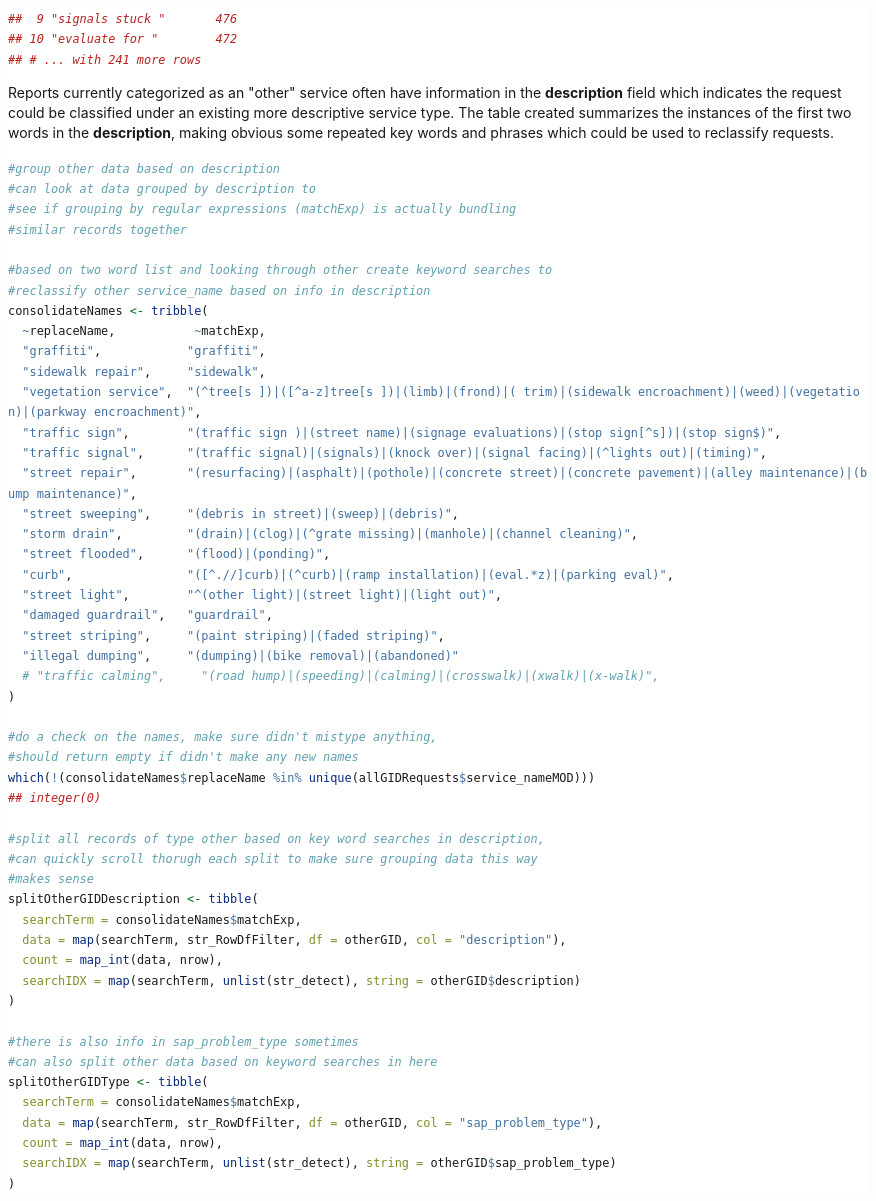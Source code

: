 ``` r
##  9 "signals stuck "       476
## 10 "evaluate for "        472
## # ... with 241 more rows
```

Reports currently categorized as an "other" service often have information in the **description** field which indicates the request could be classified under an existing more descriptive service type. The table created summarizes the instances of the first two words in the **description**, making obvious some repeated key words and phrases which could be used to reclassify requests.

``` r
#group other data based on description
#can look at data grouped by description to
#see if grouping by regular expressions (matchExp) is actually bundling
#similar records together

#based on two word list and looking through other create keyword searches to
#reclassify other service_name based on info in description
consolidateNames <- tribble(
  ~replaceName,           ~matchExp,
  "graffiti",            "graffiti",
  "sidewalk repair",     "sidewalk",
  "vegetation service",  "(^tree[s ])|([^a-z]tree[s ])|(limb)|(frond)|( trim)|(sidewalk encroachment)|(weed)|(vegetation)|(parkway encroachment)",
  "traffic sign",        "(traffic sign )|(street name)|(signage evaluations)|(stop sign[^s])|(stop sign$)",
  "traffic signal",      "(traffic signal)|(signals)|(knock over)|(signal facing)|(^lights out)|(timing)",
  "street repair",       "(resurfacing)|(asphalt)|(pothole)|(concrete street)|(concrete pavement)|(alley maintenance)|(bump maintenance)",
  "street sweeping",     "(debris in street)|(sweep)|(debris)",
  "storm drain",         "(drain)|(clog)|(^grate missing)|(manhole)|(channel cleaning)",
  "street flooded",      "(flood)|(ponding)",
  "curb",                "([^.//]curb)|(^curb)|(ramp installation)|(eval.*z)|(parking eval)",
  "street light",        "^(other light)|(street light)|(light out)",
  "damaged guardrail",   "guardrail",
  "street striping",     "(paint striping)|(faded striping)",
  "illegal dumping",     "(dumping)|(bike removal)|(abandoned)"
  # "traffic calming",     "(road hump)|(speeding)|(calming)|(crosswalk)|(xwalk)|(x-walk)",
)

#do a check on the names, make sure didn't mistype anything,
#should return empty if didn't make any new names
which(!(consolidateNames$replaceName %in% unique(allGIDRequests$service_nameMOD)))
## integer(0)

#split all records of type other based on key word searches in description,
#can quickly scroll thorugh each split to make sure grouping data this way
#makes sense
splitOtherGIDDescription <- tibble(
  searchTerm = consolidateNames$matchExp,
  data = map(searchTerm, str_RowDfFilter, df = otherGID, col = "description"),
  count = map_int(data, nrow),
  searchIDX = map(searchTerm, unlist(str_detect), string = otherGID$description)
)

#there is also info in sap_problem_type sometimes
#can also split other data based on keyword searches in here
splitOtherGIDType <- tibble(
  searchTerm = consolidateNames$matchExp,
  data = map(searchTerm, str_RowDfFilter, df = otherGID, col = "sap_problem_type"),
  count = map_int(data, nrow),
  searchIDX = map(searchTerm, unlist(str_detect), string = otherGID$sap_problem_type)
)
```